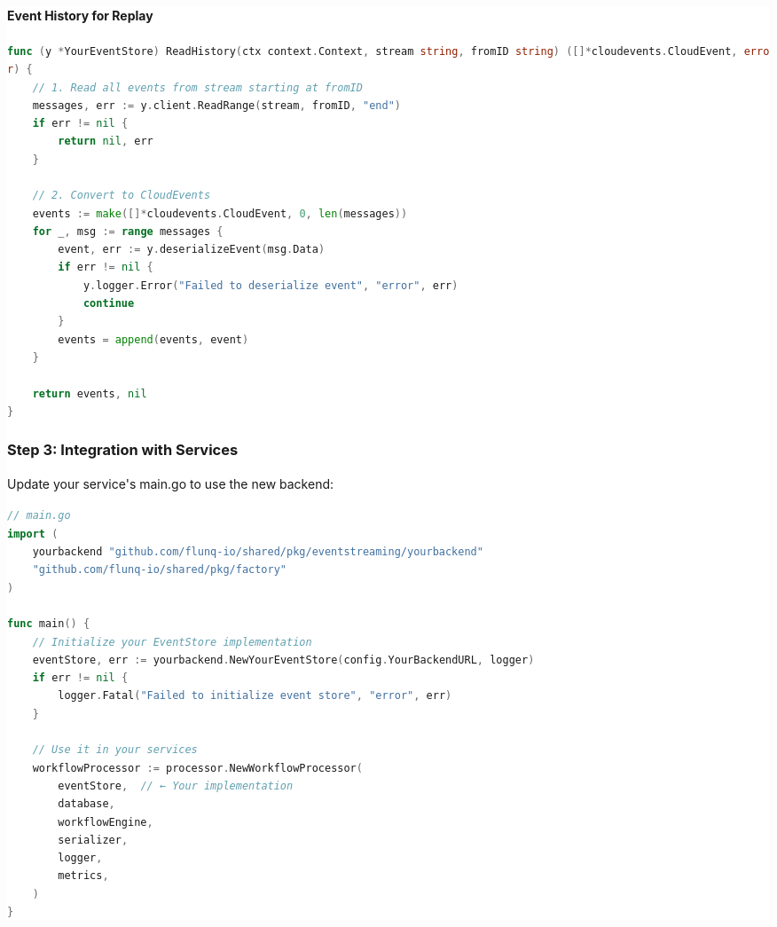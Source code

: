 #### **Event History for Replay**
```go
func (y *YourEventStore) ReadHistory(ctx context.Context, stream string, fromID string) ([]*cloudevents.CloudEvent, error) {
    // 1. Read all events from stream starting at fromID
    messages, err := y.client.ReadRange(stream, fromID, "end")
    if err != nil {
        return nil, err
    }

    // 2. Convert to CloudEvents
    events := make([]*cloudevents.CloudEvent, 0, len(messages))
    for _, msg := range messages {
        event, err := y.deserializeEvent(msg.Data)
        if err != nil {
            y.logger.Error("Failed to deserialize event", "error", err)
            continue
        }
        events = append(events, event)
    }

    return events, nil
}
```

### **Step 3: Integration with Services**

Update your service's main.go to use the new backend:

```go
// main.go
import (
    yourbackend "github.com/flunq-io/shared/pkg/eventstreaming/yourbackend"
    "github.com/flunq-io/shared/pkg/factory"
)

func main() {
    // Initialize your EventStore implementation
    eventStore, err := yourbackend.NewYourEventStore(config.YourBackendURL, logger)
    if err != nil {
        logger.Fatal("Failed to initialize event store", "error", err)
    }

    // Use it in your services
    workflowProcessor := processor.NewWorkflowProcessor(
        eventStore,  // ← Your implementation
        database,
        workflowEngine,
        serializer,
        logger,
        metrics,
    )
}
```
